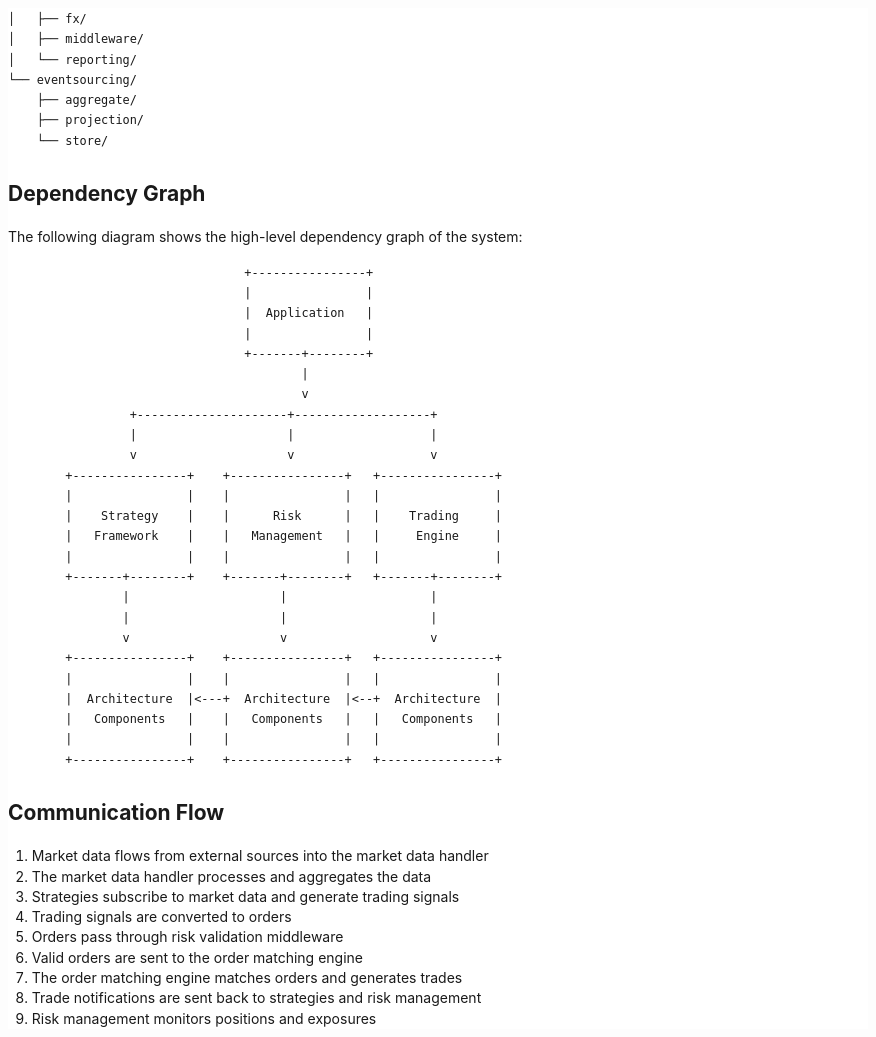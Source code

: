 ```
│   ├── fx/
│   ├── middleware/
│   └── reporting/
└── eventsourcing/
    ├── aggregate/
    ├── projection/
    └── store/
```

## Dependency Graph

The following diagram shows the high-level dependency graph of the system:

```
                                 +----------------+
                                 |                |
                                 |  Application   |
                                 |                |
                                 +-------+--------+
                                         |
                                         v
                 +---------------------+-------------------+
                 |                     |                   |
                 v                     v                   v
        +----------------+    +----------------+   +----------------+
        |                |    |                |   |                |
        |    Strategy    |    |      Risk      |   |    Trading     |
        |   Framework    |    |   Management   |   |     Engine     |
        |                |    |                |   |                |
        +-------+--------+    +-------+--------+   +-------+--------+
                |                     |                    |
                |                     |                    |
                v                     v                    v
        +----------------+    +----------------+   +----------------+
        |                |    |                |   |                |
        |  Architecture  |<---+  Architecture  |<--+  Architecture  |
        |   Components   |    |   Components   |   |   Components   |
        |                |    |                |   |                |
        +----------------+    +----------------+   +----------------+
```

## Communication Flow

1. Market data flows from external sources into the market data handler
2. The market data handler processes and aggregates the data
3. Strategies subscribe to market data and generate trading signals
4. Trading signals are converted to orders
5. Orders pass through risk validation middleware
6. Valid orders are sent to the order matching engine
7. The order matching engine matches orders and generates trades
8. Trade notifications are sent back to strategies and risk management
9. Risk management monitors positions and exposures
